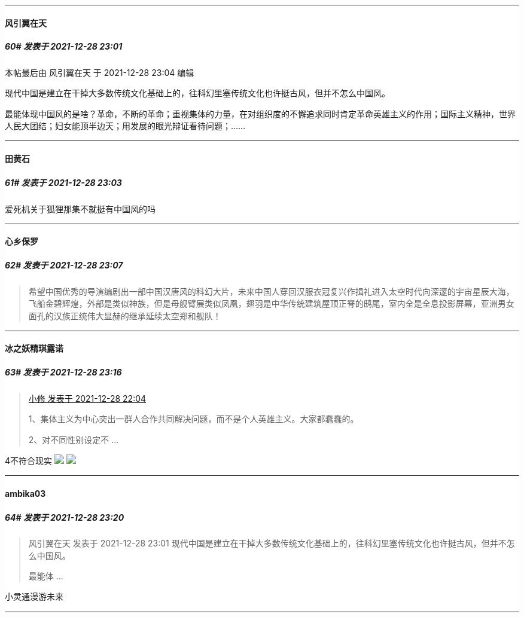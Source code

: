 *****

####  风引翼在天  
##### 60#       发表于 2021-12-28 23:01

 本帖最后由 风引翼在天 于 2021-12-28 23:04 编辑 

现代中国是建立在干掉大多数传统文化基础上的，往科幻里塞传统文化也许挺古风，但并不怎么中国风。

最能体现中国风的是啥？革命，不断的革命；重视集体的力量，在对组织度的不懈追求同时肯定革命英雄主义的作用；国际主义精神，世界人民大团结；妇女能顶半边天；用发展的眼光辩证看待问题；……



*****

####  田黄石  
##### 61#       发表于 2021-12-28 23:03

爱死机关于狐狸那集不就挺有中国风的吗

*****

####  心乡保罗  
##### 62#       发表于 2021-12-28 23:07

<blockquote>希望中国优秀的导演编剧出一部中国汉唐风的科幻大片，未来中国人穿回汉服衣冠复兴作揖礼进入太空时代向深邃的宇宙星辰大海，飞船金碧辉煌，外部是类似神族，但是母舰臂展类似凤凰，翅羽是中华传统建筑屋顶正脊的鸱尾，室内全是全息投影屏幕，亚洲男女面孔的汉族正统伟大显赫的继承延续太空郑和舰队！</blockquote>

*****

####  冰之妖精琪露诺  
##### 63#       发表于 2021-12-28 23:16

<blockquote><a href="httphttps://bbs.saraba1st.com/2b/forum.php?mod=redirect&amp;goto=findpost&amp;pid=54081054&amp;ptid=2044571" target="_blank">小修 发表于 2021-12-28 22:04</a>

1、集体主义为中心突出一群人合作共同解决问题，而不是个人英雄主义。大家都蠢蠢的。

2、对不同性别设定不 ...</blockquote>
4不符合现实
<img src="https://i.loli.net/2021/08/31/AoevsFYyO5mV1QZ.png" referrerpolicy="no-referrer">
<img src="https://n.sinaimg.cn/news/crawl/11/w550h261/20181119/sxCn-hnyuqhi0553361.jpg" referrerpolicy="no-referrer">

*****

####  ambika03  
##### 64#       发表于 2021-12-28 23:20

<blockquote>风引翼在天 发表于 2021-12-28 23:01
现代中国是建立在干掉大多数传统文化基础上的，往科幻里塞传统文化也许挺古风，但并不怎么中国风。

最能体 ...</blockquote>
小灵通漫游未来

*****
